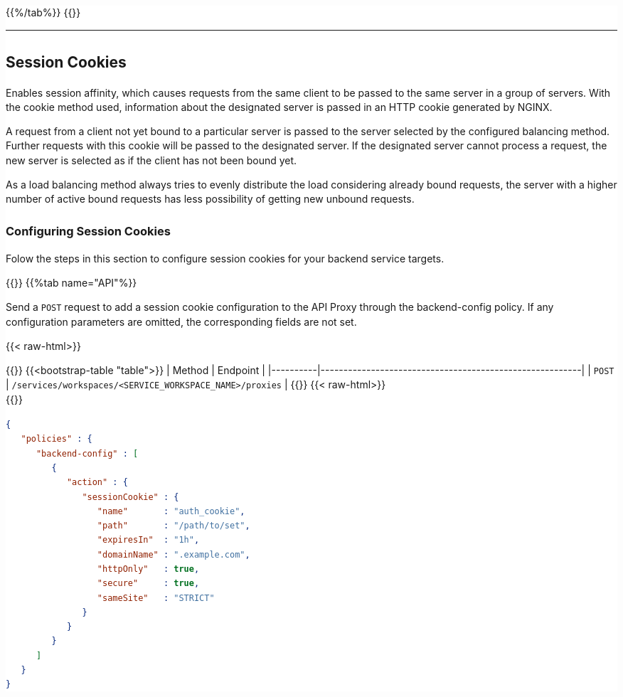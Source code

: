 {{%/tab%}}
{{</tabs>}}

---

## Session Cookies

Enables session affinity, which causes requests from the same client to be passed to the same server in a group of servers. With the cookie method used, information about the designated server is passed in an HTTP cookie generated by NGINX.

A request from a client not yet bound to a particular server is passed to the server selected by the configured balancing method. Further requests with this cookie will be passed to the designated server. If the designated server cannot process a request, the new server is selected as if the client has not been bound yet.

As a load balancing method always tries to evenly distribute the load considering already bound requests, the server with a higher number of active bound requests has less possibility of getting new unbound requests.

### Configuring Session Cookies

Folow the steps in this section to configure session cookies for your backend service targets.

{{<tabs name="add_session_affinity">}}
{{%tab name="API"%}}

Send a `POST` request to add a session cookie configuration to the API Proxy through the backend-config policy. If any configuration parameters are omitted, the corresponding fields are not set.

{{< raw-html>}}<div class="table-responsive">{{</raw-html>}}
{{<bootstrap-table "table">}}
| Method   | Endpoint                                                |
|----------|---------------------------------------------------------|
| `POST`   | `/services/workspaces/<SERVICE_WORKSPACE_NAME>/proxies` |
{{</bootstrap-table>}}
{{< raw-html>}}</div>{{</raw-html>}}

```json
{
   "policies" : {
      "backend-config" : [
         {
            "action" : {
               "sessionCookie" : {
                  "name"       : "auth_cookie",
                  "path"       : "/path/to/set",
                  "expiresIn"  : "1h",
                  "domainName" : ".example.com",
                  "httpOnly"   : true,
                  "secure"     : true,
                  "sameSite"   : "STRICT"
               }
            }
         }
      ]
   }
}
```
